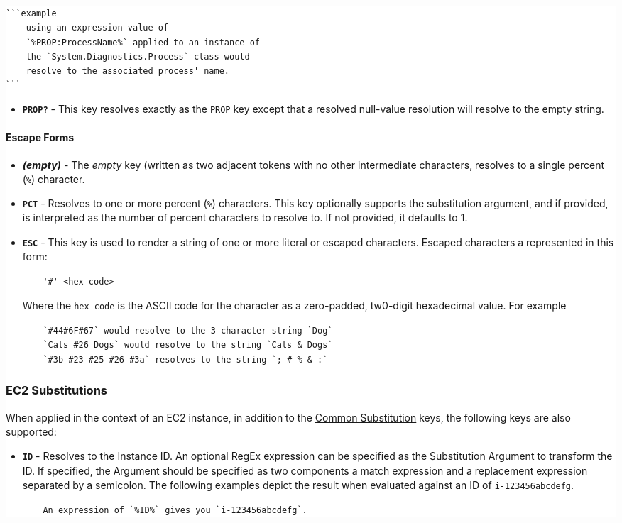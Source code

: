     ```example
        using an expression value of
        `%PROP:ProcessName%` applied to an instance of
        the `System.Diagnostics.Process` class would
        resolve to the associated process' name.
    ```

* **`PROP?`** - This key resolves exactly as the `PROP`
    key except that a resolved null-value resolution
    will resolve to the empty string.

#### Escape Forms

* **_(empty)_** - The _empty_ key (written as two adjacent
    tokens with no other intermediate characters, resolves
    to a single percent (`%`) character.

* **`PCT`** - Resolves to one or more percent (`%`) characters.
    This key optionally supports the substitution argument, and
    if provided, is interpreted as the number of percent characters
    to resolve to.  If not provided, it defaults to 1.

* **`ESC`** - This key is used to render a string of one or
    more literal or escaped characters.  Escaped characters
    a represented in this form:

    ```example
        '#' <hex-code>
    ```

    Where the `hex-code` is the ASCII code for the character
    as a zero-padded, tw0-digit hexadecimal value.  For example

    ```example
        `#44#6F#67` would resolve to the 3-character string `Dog`
        `Cats #26 Dogs` would resolve to the string `Cats & Dogs`
        `#3b #23 #25 #26 #3a` resolves to the string `; # % & :`
    ```

### EC2 Substitutions

When applied in the context of an EC2 instance, in addition to the
[Common Substitution](#common-substitutions) keys, the following
keys are also supported:

* **`ID`** - Resolves to the Instance ID.
    An optional RegEx expression can be specified as
    the Substitution Argument to transform the ID.  If
    specified, the Argument should be specified as two
    components a match expression and a replacement expression
    separated by a semicolon.  The following examples depict
    the result when evaluated against an ID of `i-123456abcdefg`.

    ```example
        An expression of `%ID%` gives you `i-123456abcdefg`.
    ```
